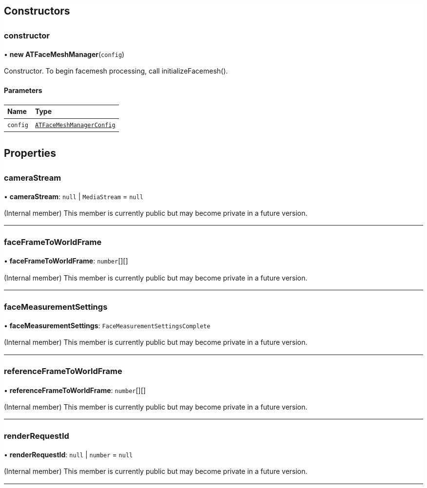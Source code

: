 ## Constructors

### constructor

• **new ATFaceMeshManager**(`config`)

Constructor. To begin facemesh processing, call initializeFacemesh().

#### Parameters

| Name | Type |
| :------ | :------ |
| `config` | [`ATFaceMeshManagerConfig`](../interfaces/ATFaceMeshManagerConfig.md) |

## Properties

### cameraStream

• **cameraStream**: ``null`` \| `MediaStream` = `null`

(Internal member) This member is currently public but may become private in a future version.

___

### faceFrameToWorldFrame

• **faceFrameToWorldFrame**: `number`[][]

(Internal member) This member is currently public but may become private in a future version.

___

### faceMeasurementSettings

• **faceMeasurementSettings**: `FaceMeasurementSettingsComplete`

(Internal member) This member is currently public but may become private in a future version.

___

### referenceFrameToWorldFrame

• **referenceFrameToWorldFrame**: `number`[][]

(Internal member) This member is currently public but may become private in a future version.

___

### renderRequestId

• **renderRequestId**: ``null`` \| `number` = `null`

(Internal member) This member is currently public but may become private in a future version.

___
